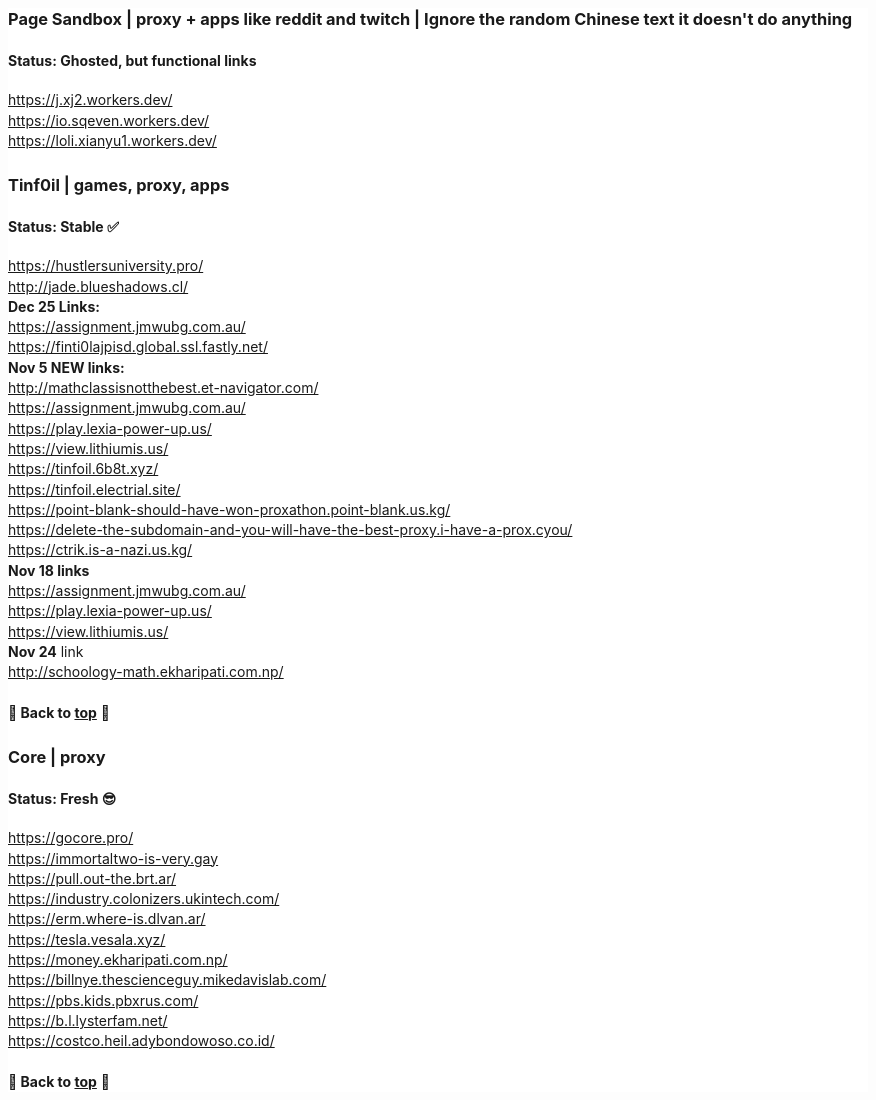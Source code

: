 
### Page Sandbox | proxy + apps like reddit and twitch | Ignore the random Chinese text it doesn't do anything
#### Status: Ghosted, but functional links
https://j.xj2.workers.dev/ <br>
https://io.sqeven.workers.dev/ <br>
https://loli.xianyu1.workers.dev/ <br>

### Tinf0il | games, proxy, apps
#### Status: Stable :white_check_mark: 
https://hustlersuniversity.pro/ <br>
http://jade.blueshadows.cl/ <br>
**Dec 25 Links:** <br>
https://assignment.jmwubg.com.au/ <br>
https://finti0lajpisd.global.ssl.fastly.net/ <br>
**Nov 5 NEW links:** <br>
http://mathclassisnotthebest.et-navigator.com/ <br>
https://assignment.jmwubg.com.au/ <br>
 https://play.lexia-power-up.us/  <br>
https://view.lithiumis.us/ <br>
https://tinfoil.6b8t.xyz/ <br>
 https://tinfoil.electrial.site/  <br>
https://point-blank-should-have-won-proxathon.point-blank.us.kg/  <br>
https://delete-the-subdomain-and-you-will-have-the-best-proxy.i-have-a-prox.cyou/  <br>
https://ctrik.is-a-nazi.us.kg/ <br>
**Nov 18 links** <br>
https://assignment.jmwubg.com.au/ <br>
https://play.lexia-power-up.us/ <br>
https://view.lithiumis.us/ <br>
**Nov 24** link <br>
http://schoology-math.ekharipati.com.np/ <br>
 <br>
**:arrow_up_small: Back to [top](#shortcuts--table-of-contents)** :arrow_up_small: 

### Core | proxy
#### Status: Fresh 😎
https://gocore.pro/ <br>
https://immortaltwo-is-very.gay <br>
https://pull.out-the.brt.ar/ <br>
https://industry.colonizers.ukintech.com/ <br>
https://erm.where-is.dlvan.ar/ <br>
https://tesla.vesala.xyz/ <br>
https://money.ekharipati.com.np/ <br>
https://billnye.thescienceguy.mikedavislab.com/ <br>
https://pbs.kids.pbxrus.com/ <br>
https://b.l.lysterfam.net/ <br>
https://costco.heil.adybondowoso.co.id/ <br>
 <br>
**:arrow_up_small: Back to [top](#shortcuts--table-of-contents)** :arrow_up_small: 
